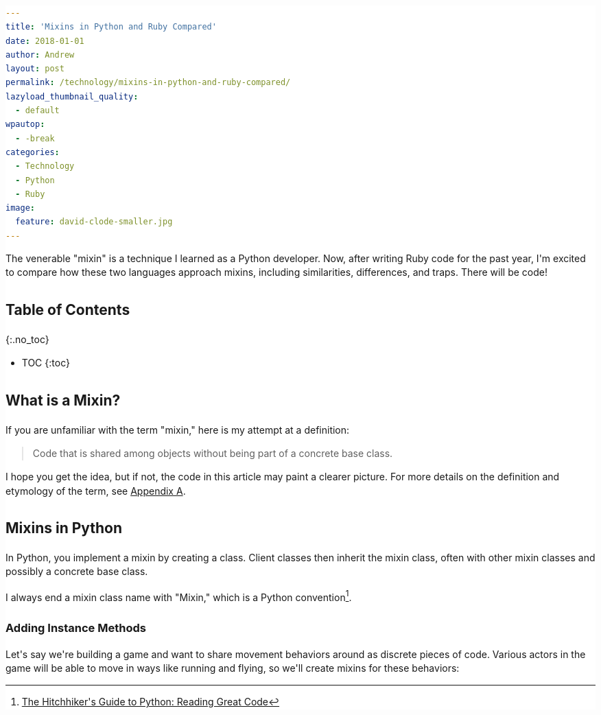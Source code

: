 ```yaml
---
title: 'Mixins in Python and Ruby Compared'
date: 2018-01-01
author: Andrew
layout: post
permalink: /technology/mixins-in-python-and-ruby-compared/
lazyload_thumbnail_quality:
  - default
wpautop:
  - -break
categories:
  - Technology
  - Python
  - Ruby
image:
  feature: david-clode-smaller.jpg
---
```


The venerable "mixin" is a technique I learned as a Python developer. Now, after writing Ruby code for the past year, I'm excited to compare how these two languages approach mixins, including similarities, differences, and traps. There will be code!

## Table of Contents
{:.no_toc}
* TOC
{:toc}

## What is a Mixin?

If you are unfamiliar with the term "mixin," here is my attempt at a definition:

 > Code that is shared among objects without being part of a concrete base class.

 I hope you get the idea, but if not, the code in this article may paint a clearer picture. For more details on the definition and etymology of the term, see [Appendix A](#appendix-a-definition-and-etymology-of-mixin).

## Mixins in Python

In Python, you implement a mixin by creating a class. Client classes then inherit the mixin class, often with other mixin classes and possibly a concrete base class.

I always end a mixin class name with "Mixin," which is a Python convention[^1].

### Adding Instance Methods

Let's say we're building a game and want to share movement behaviors around as discrete pieces of code. Various actors in the game will be able to move in ways like running and flying, so we'll create mixins for these behaviors:


[^1]: [The Hitchhiker's Guide to Python: Reading Great Code](https://books.google.com/books?id=4yXtDAAAQBAJ&pg=PT218&lpg=PT218&dq=python+naming+convention+for+mixins&source=bl&ots=Xv3JZk7aUL&sig=cd9l0orKQYwlJlOgZniTofLp2eI&hl=en&sa=X&ved=0ahUKEwjLzrfNjKzYAhUS3GMKHakaBbEQ6AEIbjAK#v=onepage&q&f=false)
[^2]: [The Python 2.3 Method Resolution Order](https://www.python.org/download/releases/2.3/mro/). Python 3 always uses "new-style" classes, so this approach, using the  C3 Method Resolution Order, is the same.
[^3]: [The Hitchhiker's Guide to Python: Common Gotchas](http://docs.python-guide.org/en/latest/writing/gotchas/#mutable-default-arguments)
[^4]: [Class: Module](https://ruby-doc.org/core-2.4.0/Module.html)
[^5]: [Using Mix-ins with Python](http://www.linuxjournal.com/node/4540/)
[^6]: [Flavors: A non-hierarchical approach to object-oriented programming](http://www.softwarepreservation.org/projects/LISP/MIT/nnnfla1-20040122.pdf)
